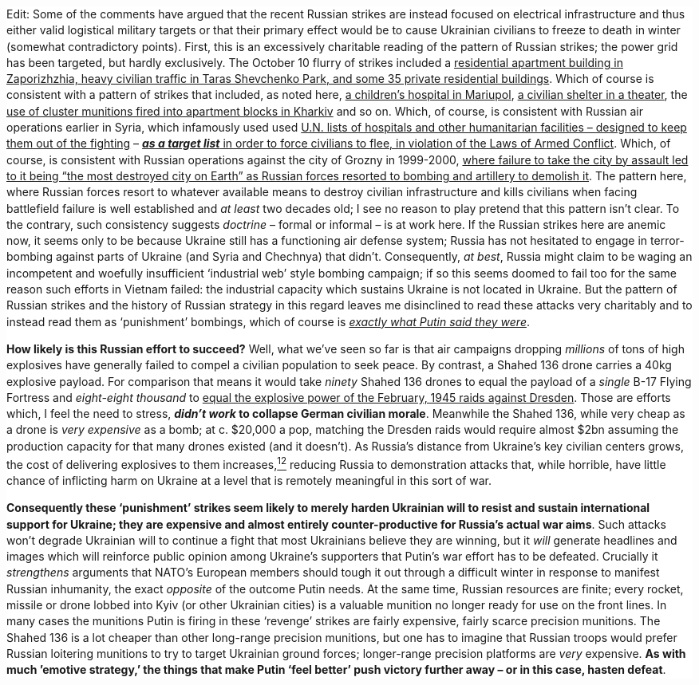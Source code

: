 Edit: Some of the comments have argued that the recent Russian strikes are instead focused on electrical infrastructure and thus either valid logistical military targets or that their primary effect would be to cause Ukrainian civilians to freeze to death in winter (somewhat contradictory points). First, this is an excessively charitable reading of the pattern of Russian strikes; the power grid has been targeted, but hardly exclusively. The October 10 flurry of strikes included a [residential apartment building in Zaporizhzhia, heavy civilian traffic in Taras Shevchenko Park, and some 35 private residential buildings](https://www.washingtonpost.com/world/2022/10/10/kyiv-missile-strikes-russia-ukraine-war/). Which of course is consistent with a pattern of strikes that included, as noted here, [a children’s hospital in Mariupol](https://en.wikipedia.org/wiki/Mariupol_hospital_airstrike), [a civilian shelter in a theater](https://apnews.com/article/Russia-ukraine-war-mariupol-theater-c321a196fbd568899841b506afcac7a1), the [use of cluster munitions fired into apartment blocks in Kharkiv](https://www.bbc.com/news/world-europe-61778433) and so on. Which, of course, is consistent with Russian air operations earlier in Syria, which infamously used used [U.N. lists of hospitals and other humanitarian facilities – designed to keep them out of the fighting](https://www.nytimes.com/2019/12/29/world/middleeast/united-nations-syria-russia.html) – [_**as a target list**_ in order to force civilians to flee, in violation of the Laws of Armed Conflict](https://www.hrw.org/news/2020/10/15/syria/russia-strategy-targeted-civilian-infrastructure). Which, of course, is consistent with Russian operations against the city of Grozny in 1999-2000, [where failure to take the city by assault led to it being “the most destroyed city on Earth” as Russian forces resorted to bombing and artillery to demolish it](https://en.wikipedia.org/wiki/Battle_of_Grozny_(1999%E2%80%932000)). The pattern here, where Russian forces resort to whatever available means to destroy civilian infrastructure and kills civilians when facing battlefield failure is well established and _at least_ two decades old; I see no reason to play pretend that this pattern isn’t clear. To the contrary, such consistency suggests _doctrine_ – formal or informal – is at work here. If the Russian strikes here are anemic now, it seems only to be because Ukraine still has a functioning air defense system; Russia has not hesitated to engage in terror-bombing against parts of Ukraine (and Syria and Chechnya) that didn’t. Consequently, _at best_, Russia might claim to be waging an incompetent and woefully insufficient ‘industrial web’ style bombing campaign; if so this seems doomed to fail too for the same reason such efforts in Vietnam failed: the industrial capacity which sustains Ukraine is not located in Ukraine. But the pattern of Russian strikes and the history of Russian strategy in this regard leaves me disinclined to read these attacks very charitably and to instead read them as ‘punishment’ bombings, which of course is _[exactly what Putin said they were](https://www.washingtonpost.com/world/2022/10/10/kyiv-missile-strikes-russia-ukraine-war/)_.

**How likely is this Russian effort to succeed?** Well, what we’ve seen so far is that air campaigns dropping _millions_ of tons of high explosives have generally failed to compel a civilian population to seek peace. By contrast, a Shahed 136 drone carries a 40kg explosive payload. For comparison that means it would take _ninety_ Shahed 136 drones to equal the payload of a _single_ B-17 Flying Fortress and _eight-eight thousand_ to [equal the explosive power of the February, 1945 raids against Dresden](https://en.wikipedia.org/wiki/Bombing_of_Dresden_in_World_War_II). Those are efforts which, I feel the need to stress, **_didn’t work_ to collapse German civilian morale**. Meanwhile the Shahed 136, while very cheap as a drone is _very expensive_ as a bomb; at c. $20,000 a pop, matching the Dresden raids would require almost $2bn assuming the production capacity for that many drones existed (and it doesn’t). As Russia’s distance from Ukraine’s key civilian centers grows, the cost of delivering explosives to them increases,[<sup>12</sup>](https://acoup.blog/2022/10/21/collections-strategic-airpower-101/#easy-footnote-bottom-12-15716) reducing Russia to demonstration attacks that, while horrible, have little chance of inflicting harm on Ukraine at a level that is remotely meaningful in this sort of war.

**Consequently these ‘punishment’ strikes seem likely to merely harden Ukrainian will to resist and sustain international support for Ukraine; they are expensive and almost entirely counter-productive for Russia’s actual war aims**. Such attacks won’t degrade Ukrainian will to continue a fight that most Ukrainians believe they are winning, but it _will_ generate headlines and images which will reinforce public opinion among Ukraine’s supporters that Putin’s war effort has to be defeated. Crucially it _strengthens_ arguments that NATO’s European members should tough it out through a difficult winter in response to manifest Russian inhumanity, the exact _opposite_ of the outcome Putin needs. At the same time, Russian resources are finite; every rocket, missile or drone lobbed into Kyiv (or other Ukrainian cities) is a valuable munition no longer ready for use on the front lines. In many cases the munitions Putin is firing in these ‘revenge’ strikes are fairly expensive, fairly scarce precision munitions. The Shahed 136 is a lot cheaper than other long-range precision munitions, but one has to imagine that Russian troops would prefer Russian loitering munitions to try to target Ukrainian ground forces; longer-range precision platforms are _very_ expensive. **As with much ’emotive strategy,’ the things that make Putin ‘feel better’ push victory further away – or in this case, hasten defeat**.
